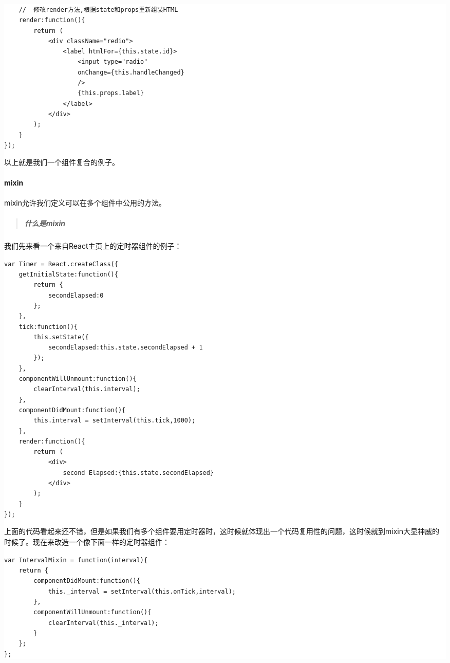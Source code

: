         //  修改render方法,根据state和props重新组装HTML
        render:function(){
            return (
                <div className="redio">
                    <label htmlFor={this.state.id}>
                        <input type="radio" 
                        onChange={this.handleChanged}
                        />
                        {this.props.label}
                    </label>
                </div>
            );
        }
    });
    
以上就是我们一个组件复合的例子。
    
#### mixin

mixin允许我们定义可以在多个组件中公用的方法。

> ##### 什么是mixin

我们先来看一个来自React主页上的定时器组件的例子：

    var Timer = React.createClass({
        getInitialState:function(){
            return {
                secondElapsed:0
            };
        },
        tick:function(){
            this.setState({
                secondElapsed:this.state.secondElapsed + 1
            });
        },
        componentWillUnmount:function(){
            clearInterval(this.interval);
        },
        componentDidMount:function(){
            this.interval = setInterval(this.tick,1000);
        },
        render:function(){
            return (
                <div>
                    second Elapsed:{this.state.secondElapsed}
                </div>
            );
        }
    });
    
上面的代码看起来还不错，但是如果我们有多个组件要用定时器时，这时候就体现出一个代码复用性的问题，这时候就到mixin大显神威的时候了。现在来改造一个像下面一样的定时器组件：

    var IntervalMixin = function(interval){
        return {
            componentDidMount:function(){
                this._interval = setInterval(this.onTick,interval);
            },
            componentWillUnmount:function(){
                clearInterval(this._interval);
            }
        };
    };
    